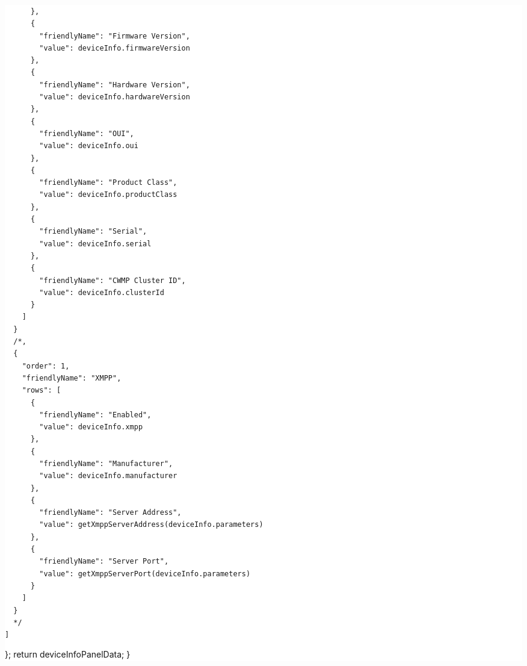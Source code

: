           },
          {
            "friendlyName": "Firmware Version",
            "value": deviceInfo.firmwareVersion
          },
          {
            "friendlyName": "Hardware Version",
            "value": deviceInfo.hardwareVersion
          },
          {
            "friendlyName": "OUI",
            "value": deviceInfo.oui
          },
          {
            "friendlyName": "Product Class",
            "value": deviceInfo.productClass
          },
          {
            "friendlyName": "Serial",
            "value": deviceInfo.serial
          },
          {
            "friendlyName": "CWMP Cluster ID",
            "value": deviceInfo.clusterId
          }
        ]
      }
      /*,
      {
        "order": 1,
        "friendlyName": "XMPP",
        "rows": [
          {
            "friendlyName": "Enabled",
            "value": deviceInfo.xmpp
          },
          {
            "friendlyName": "Manufacturer",
            "value": deviceInfo.manufacturer
          },
          {
            "friendlyName": "Server Address",
            "value": getXmppServerAddress(deviceInfo.parameters)
          },
          {
            "friendlyName": "Server Port",
            "value": getXmppServerPort(deviceInfo.parameters)
          }
        ]
      }
      */
    ]
  };
  return deviceInfoPanelData;
}
